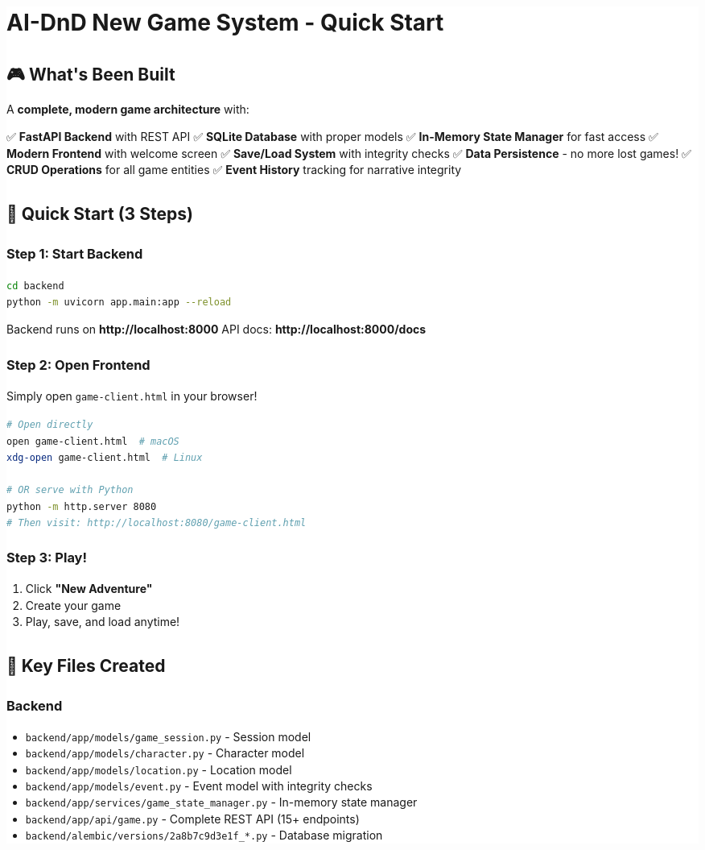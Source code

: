 # AI-DnD New Game System - Quick Start

## 🎮 What's Been Built

A **complete, modern game architecture** with:

✅ **FastAPI Backend** with REST API
✅ **SQLite Database** with proper models
✅ **In-Memory State Manager** for fast access
✅ **Modern Frontend** with welcome screen
✅ **Save/Load System** with integrity checks
✅ **Data Persistence** - no more lost games!
✅ **CRUD Operations** for all game entities
✅ **Event History** tracking for narrative integrity

## 🚀 Quick Start (3 Steps)

### Step 1: Start Backend

```bash
cd backend
python -m uvicorn app.main:app --reload
```

Backend runs on **http://localhost:8000**
API docs: **http://localhost:8000/docs**

### Step 2: Open Frontend

Simply open `game-client.html` in your browser!

```bash
# Open directly
open game-client.html  # macOS
xdg-open game-client.html  # Linux

# OR serve with Python
python -m http.server 8080
# Then visit: http://localhost:8080/game-client.html
```

### Step 3: Play!

1. Click **"New Adventure"**
2. Create your game
3. Play, save, and load anytime!

## 📁 Key Files Created

### Backend
- `backend/app/models/game_session.py` - Session model
- `backend/app/models/character.py` - Character model
- `backend/app/models/location.py` - Location model
- `backend/app/models/event.py` - Event model with integrity checks
- `backend/app/services/game_state_manager.py` - In-memory state manager
- `backend/app/api/game.py` - Complete REST API (15+ endpoints)
- `backend/alembic/versions/2a8b7c9d3e1f_*.py` - Database migration
